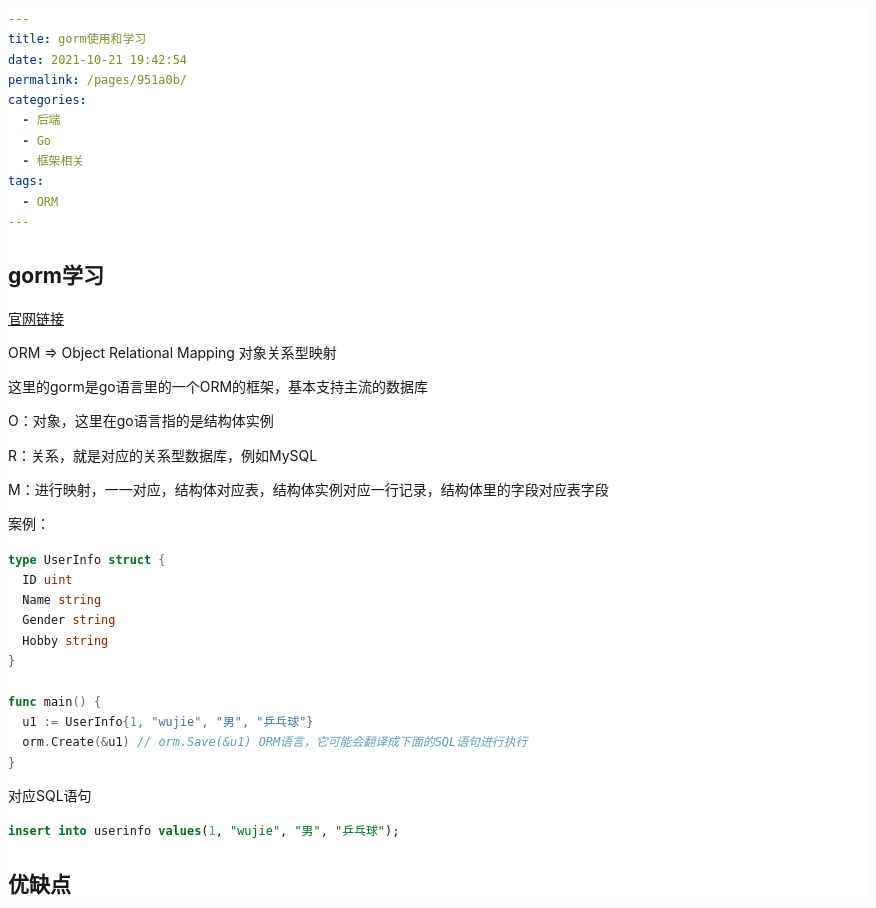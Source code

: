 ```yaml
---
title: gorm使用和学习
date: 2021-10-21 19:42:54
permalink: /pages/951a0b/
categories:
  - 后端
  - Go
  - 框架相关
tags:
  - ORM
---
```


## gorm学习

[官网链接](https://gorm.io/zh_CN/docs/index.html)

ORM => Object Relational Mapping  对象关系型映射

这里的gorm是go语言里的一个ORM的框架，基本支持主流的数据库



O：对象，这里在go语言指的是结构体实例

R：关系，就是对应的关系型数据库，例如MySQL

M：进行映射，一一对应，结构体对应表，结构体实例对应一行记录，结构体里的字段对应表字段



案例：

```go
type UserInfo struct {
  ID uint
  Name string
  Gender string
  Hobby string
}

func main() {
  u1 := UserInfo{1, "wujie", "男", "乒乓球"}
  orm.Create(&u1) // orm.Save(&u1) ORM语言，它可能会翻译成下面的SQL语句进行执行
}
```

对应SQL语句

```sql
insert into userinfo values(1, "wujie", "男", "乒乓球");
```







## 优缺点
